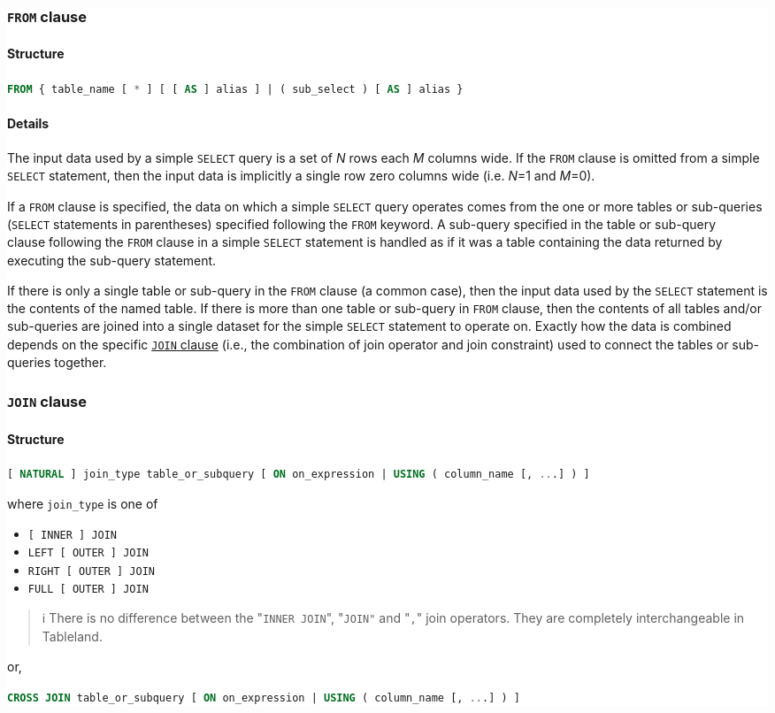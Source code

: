 ### `FROM` clause

#### Structure

```sql
FROM { table_name [ * ] [ [ AS ] alias ] | ( sub_select ) [ AS ] alias }
```

#### Details

The input data used by a simple `SELECT` query is a set of *N* rows
each *M* columns wide. If the `FROM` clause is omitted from a simple
`SELECT` statement, then the input data is implicitly a single row zero
columns wide (i.e. *N*=1 and *M*=0).

If a `FROM` clause is specified, the data on which a simple `SELECT`
query operates comes from the one or more tables or sub-queries
(`SELECT` statements in parentheses) specified following the `FROM`
keyword. A sub-query specified in the table or sub-query
clause following the `FROM` clause in a simple `SELECT` statement is
handled as if it was a table containing the data returned by executing
the sub-query statement.

If there is only a single table or sub-query in the `FROM` clause (a
common case), then the input data used by the `SELECT` statement is the
contents of the named table. If there is more than one table or
sub-query in `FROM` clause, then the contents of all tables and/or
sub-queries are joined into a single dataset for the simple `SELECT`
statement to operate on. Exactly how the data is combined depends on the
specific [`JOIN` clause](#join-clause) (i.e., the combination of join
operator and join constraint) used to connect the tables or sub-queries
together.

### `JOIN` clause

#### Structure

```sql
[ NATURAL ] join_type table_or_subquery [ ON on_expression | USING ( column_name [, ...] ) ]
```

where `join_type` is one of

- `[ INNER ] JOIN`
- `LEFT [ OUTER ] JOIN`
- `RIGHT [ OUTER ] JOIN`
- `FULL [ OUTER ] JOIN`

> ℹ️ There is no difference between the "`INNER JOIN`", "`JOIN"` and
> "`,`" join operators. They are completely interchangeable in
> Tableland.

or,

```sql
CROSS JOIN table_or_subquery [ ON on_expression | USING ( column_name [, ...] ) ]
```
